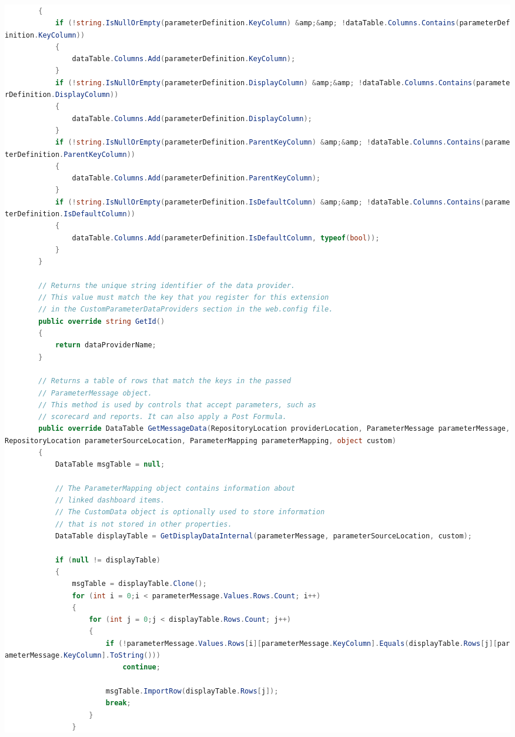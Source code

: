```cs
        {
            if (!string.IsNullOrEmpty(parameterDefinition.KeyColumn) &amp;&amp; !dataTable.Columns.Contains(parameterDefinition.KeyColumn))
            {
                dataTable.Columns.Add(parameterDefinition.KeyColumn);
            }
            if (!string.IsNullOrEmpty(parameterDefinition.DisplayColumn) &amp;&amp; !dataTable.Columns.Contains(parameterDefinition.DisplayColumn))
            {
                dataTable.Columns.Add(parameterDefinition.DisplayColumn);
            }
            if (!string.IsNullOrEmpty(parameterDefinition.ParentKeyColumn) &amp;&amp; !dataTable.Columns.Contains(parameterDefinition.ParentKeyColumn))
            {
                dataTable.Columns.Add(parameterDefinition.ParentKeyColumn);
            }
            if (!string.IsNullOrEmpty(parameterDefinition.IsDefaultColumn) &amp;&amp; !dataTable.Columns.Contains(parameterDefinition.IsDefaultColumn))
            {
                dataTable.Columns.Add(parameterDefinition.IsDefaultColumn, typeof(bool));
            }
        }

        // Returns the unique string identifier of the data provider.
        // This value must match the key that you register for this extension
        // in the CustomParameterDataProviders section in the web.config file.
        public override string GetId()
        {
            return dataProviderName;
        }

        // Returns a table of rows that match the keys in the passed
        // ParameterMessage object.
        // This method is used by controls that accept parameters, such as
        // scorecard and reports. It can also apply a Post Formula.
        public override DataTable GetMessageData(RepositoryLocation providerLocation, ParameterMessage parameterMessage, RepositoryLocation parameterSourceLocation, ParameterMapping parameterMapping, object custom)
        {   
            DataTable msgTable = null;

            // The ParameterMapping object contains information about
            // linked dashboard items.
            // The CustomData object is optionally used to store information
            // that is not stored in other properties.
            DataTable displayTable = GetDisplayDataInternal(parameterMessage, parameterSourceLocation, custom);

            if (null != displayTable)
            {
                msgTable = displayTable.Clone();
                for (int i = 0;i < parameterMessage.Values.Rows.Count; i++)
                {
                    for (int j = 0;j < displayTable.Rows.Count; j++)
                    {
                        if (!parameterMessage.Values.Rows[i][parameterMessage.KeyColumn].Equals(displayTable.Rows[j][parameterMessage.KeyColumn].ToString())) 
                            continue;

                        msgTable.ImportRow(displayTable.Rows[j]);
                        break;
                    }
                }
```